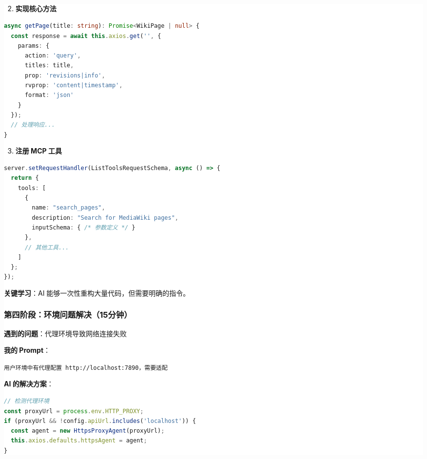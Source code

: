 ```typescript
```

2. **实现核心方法**
```typescript
async getPage(title: string): Promise<WikiPage | null> {
  const response = await this.axios.get('', {
    params: {
      action: 'query',
      titles: title,
      prop: 'revisions|info',
      rvprop: 'content|timestamp',
      format: 'json'
    }
  });
  // 处理响应...
}
```

3. **注册 MCP 工具**
```typescript
server.setRequestHandler(ListToolsRequestSchema, async () => {
  return {
    tools: [
      {
        name: "search_pages",
        description: "Search for MediaWiki pages",
        inputSchema: { /* 参数定义 */ }
      },
      // 其他工具...
    ]
  };
});
```

**关键学习**：AI 能够一次性重构大量代码，但需要明确的指令。

### 第四阶段：环境问题解决（15分钟）

**遇到的问题**：代理环境导致网络连接失败

**我的 Prompt**：
```
用户环境中有代理配置 http://localhost:7890，需要适配
```

**AI 的解决方案**：
```typescript
// 检测代理环境
const proxyUrl = process.env.HTTP_PROXY;
if (proxyUrl && !config.apiUrl.includes('localhost')) {
  const agent = new HttpsProxyAgent(proxyUrl);
  this.axios.defaults.httpsAgent = agent;
}
```
